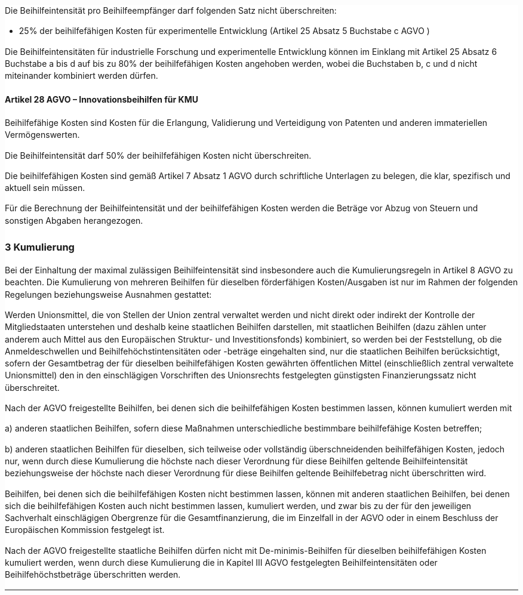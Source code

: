Die Beihilfeintensität pro Beihilfeempfänger darf folgenden Satz nicht überschreiten: 

  * 25% der beihilfefähigen Kosten für experimentelle Entwicklung (Artikel 25 Absatz 5 Buchstabe c  AGVO  ) 



Die Beihilfeintensitäten für industrielle Forschung und experimentelle Entwicklung können im Einklang mit Artikel 25 Absatz 6 Buchstabe a bis d auf bis zu 80% der beihilfefähigen Kosten angehoben werden, wobei die Buchstaben b, c und d nicht miteinander kombiniert werden dürfen. 

####  Artikel 28  AGVO  – Innovationsbeihilfen für  KMU 

Beihilfefähige Kosten sind Kosten für die Erlangung, Validierung und Verteidigung von Patenten und anderen immateriellen Vermögenswerten. 

Die Beihilfeintensität darf 50% der beihilfefähigen Kosten nicht überschreiten. 

Die beihilfefähigen Kosten sind gemäß Artikel 7 Absatz 1  AGVO  durch schriftliche Unterlagen zu belegen, die klar, spezifisch und aktuell sein müssen. 

Für die Berechnung der Beihilfeintensität und der beihilfefähigen Kosten werden die Beträge vor Abzug von Steuern und sonstigen Abgaben herangezogen. 

###  3 Kumulierung 

Bei der Einhaltung der maximal zulässigen Beihilfeintensität sind insbesondere auch die Kumulierungsregeln in Artikel 8  AGVO  zu beachten. Die Kumulierung von mehreren Beihilfen für dieselben förderfähigen Kosten/Ausgaben ist nur im Rahmen der folgenden Regelungen beziehungsweise Ausnahmen gestattet: 

Werden Unionsmittel, die von Stellen der Union zentral verwaltet werden und nicht direkt oder indirekt der Kontrolle der Mitgliedstaaten unterstehen und deshalb keine staatlichen Beihilfen darstellen, mit staatlichen Beihilfen (dazu zählen unter anderem auch Mittel aus den Europäischen Struktur- und Investitionsfonds) kombiniert, so werden bei der Feststellung, ob die Anmeldeschwellen und Beihilfehöchstintensitäten oder -beträge eingehalten sind, nur die staatlichen Beihilfen berücksichtigt, sofern der Gesamtbetrag der für dieselben beihilfefähigen Kosten gewährten öffentlichen Mittel (einschließlich zentral verwaltete Unionsmittel) den in den einschlägigen Vorschriften des Unionsrechts festgelegten günstigsten Finanzierungssatz nicht überschreitet. 

Nach der  AGVO  freigestellte Beihilfen, bei denen sich die beihilfefähigen Kosten bestimmen lassen, können kumuliert werden mit 

a) anderen staatlichen Beihilfen, sofern diese Maßnahmen unterschiedliche bestimmbare beihilfefähige Kosten betreffen; 

b) anderen staatlichen Beihilfen für dieselben, sich teilweise oder vollständig überschneidenden beihilfefähigen Kosten, jedoch nur, wenn durch diese Kumulierung die höchste nach dieser Verordnung für diese Beihilfen geltende Beihilfeintensität beziehungsweise der höchste nach dieser Verordnung für diese Beihilfen geltende Beihilfebetrag nicht überschritten wird. 

Beihilfen, bei denen sich die beihilfefähigen Kosten nicht bestimmen lassen, können mit anderen staatlichen Beihilfen, bei denen sich die beihilfefähigen Kosten auch nicht bestimmen lassen, kumuliert werden, und zwar bis zu der für den jeweiligen Sachverhalt einschlägigen Obergrenze für die Gesamtfinanzierung, die im Einzelfall in der  AGVO  oder in einem Beschluss der Europäischen Kommission festgelegt ist. 

Nach der  AGVO  freigestellte staatliche Beihilfen dürfen nicht mit De-minimis-Beihilfen für dieselben beihilfefähigen Kosten kumuliert werden, wenn durch diese Kumulierung die in Kapitel III  AGVO  festgelegten Beihilfeintensitäten oder Beihilfehöchstbeträge überschritten werden.   
  
---  